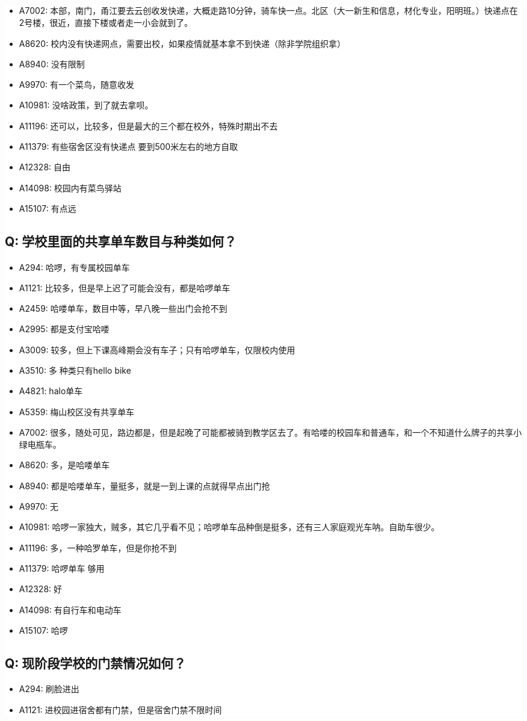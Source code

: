 - A7002: 本部，南门，甬江要去云创收发快递，大概走路10分钟，骑车快一点。北区（大一新生和信息，材化专业，阳明班。）快递点在2号楼，很近，直接下楼或者走一小会就到了。

- A8620: 校内没有快递网点，需要出校，如果疫情就基本拿不到快递（除非学院组织拿）

- A8940: 没有限制

- A9970: 有一个菜鸟，随意收发

- A10981: 没啥政策，到了就去拿呗。

- A11196: 还可以，比较多，但是最大的三个都在校外，特殊时期出不去

- A11379: 有些宿舍区没有快递点 要到500米左右的地方自取

- A12328: 自由

- A14098: 校园内有菜鸟驿站

- A15107: 有点远

## Q: 学校里面的共享单车数目与种类如何？

- A294: 哈啰，有专属校园单车

- A1121: 比较多，但是早上迟了可能会没有，都是哈啰单车

- A2459: 哈喽单车，数目中等，早八晚一些出门会抢不到

- A2995: 都是支付宝哈喽

- A3009: 较多，但上下课高峰期会没有车子；只有哈啰单车，仅限校内使用

- A3510: 多 种类只有hello bike

- A4821: halo单车

- A5359: 梅山校区没有共享单车

- A7002: 很多，随处可见，路边都是，但是起晚了可能都被骑到教学区去了。有哈喽的校园车和普通车，和一个不知道什么牌子的共享小绿电瓶车。

- A8620: 多，是哈喽单车

- A8940: 都是哈喽单车，量挺多，就是一到上课的点就得早点出门抢

- A9970: 无

- A10981: 哈啰一家独大，贼多，其它几乎看不见；哈啰单车品种倒是挺多，还有三人家庭观光车呐。自助车很少。

- A11196: 多，一种哈罗单车，但是你抢不到

- A11379: 哈啰单车 够用

- A12328: 好

- A14098: 有自行车和电动车

- A15107: 哈啰

## Q: 现阶段学校的门禁情况如何？

- A294: 刷脸进出

- A1121: 进校园进宿舍都有门禁，但是宿舍门禁不限时间
